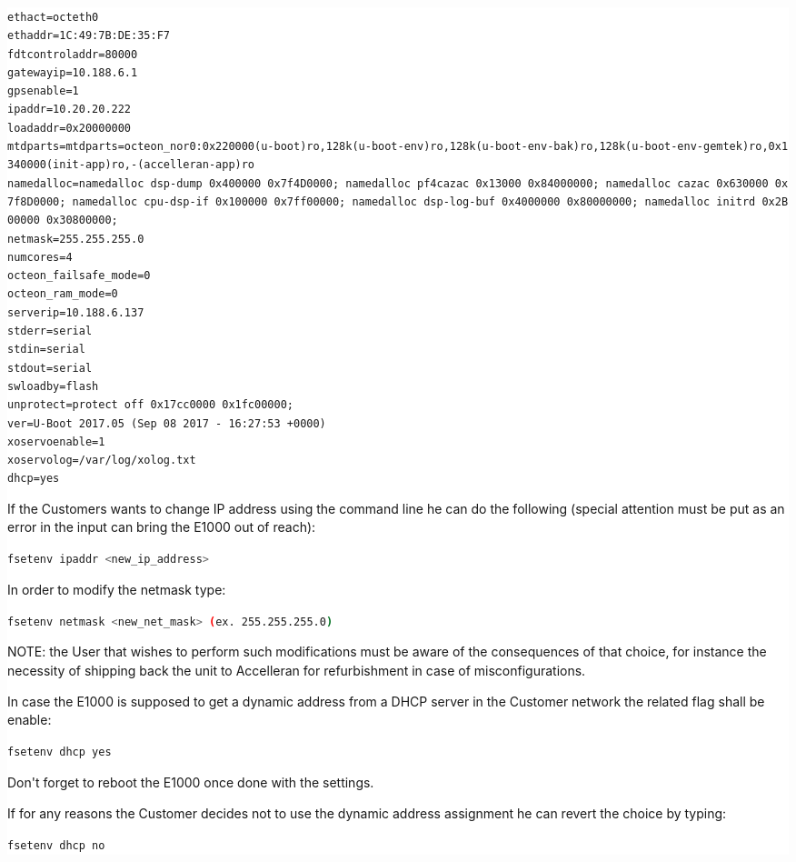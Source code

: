     ethact=octeth0
    ethaddr=1C:49:7B:DE:35:F7
    fdtcontroladdr=80000
    gatewayip=10.188.6.1
    gpsenable=1
    ipaddr=10.20.20.222
    loadaddr=0x20000000
    mtdparts=mtdparts=octeon_nor0:0x220000(u-boot)ro,128k(u-boot-env)ro,128k(u-boot-env-bak)ro,128k(u-boot-env-gemtek)ro,0x1340000(init-app)ro,-(accelleran-app)ro
    namedalloc=namedalloc dsp-dump 0x400000 0x7f4D0000; namedalloc pf4cazac 0x13000 0x84000000; namedalloc cazac 0x630000 0x7f8D0000; namedalloc cpu-dsp-if 0x100000 0x7ff00000; namedalloc dsp-log-buf 0x4000000 0x80000000; namedalloc initrd 0x2B00000 0x30800000;
    netmask=255.255.255.0
    numcores=4
    octeon_failsafe_mode=0
    octeon_ram_mode=0
    serverip=10.188.6.137
    stderr=serial
    stdin=serial
    stdout=serial
    swloadby=flash
    unprotect=protect off 0x17cc0000 0x1fc00000;
    ver=U-Boot 2017.05 (Sep 08 2017 - 16:27:53 +0000)
    xoservoenable=1
    xoservolog=/var/log/xolog.txt
    dhcp=yes

If the Customers wants to change IP address using the command line he can do the following (special attention must be put as an error in the input can bring the E1000 out of reach):

``` bash
fsetenv ipaddr <new_ip_address>
```

In order to modify the netmask type:

``` bash
fsetenv netmask <new_net_mask> (ex. 255.255.255.0)
```

NOTE: the User that wishes to perform such modifications must be aware of the consequences of that choice, for instance the necessity of shipping back the unit to Accelleran for refurbishment in case of misconfigurations.

In case the E1000 is supposed to get a dynamic address from a DHCP server in the Customer network the related flag shall be enable:

``` bash
fsetenv dhcp yes
```

Don't forget to reboot the E1000 once done with the settings.

If for any reasons the Customer decides not to use the dynamic address assignment he can revert the choice by typing:

``` bash
fsetenv dhcp no
```
